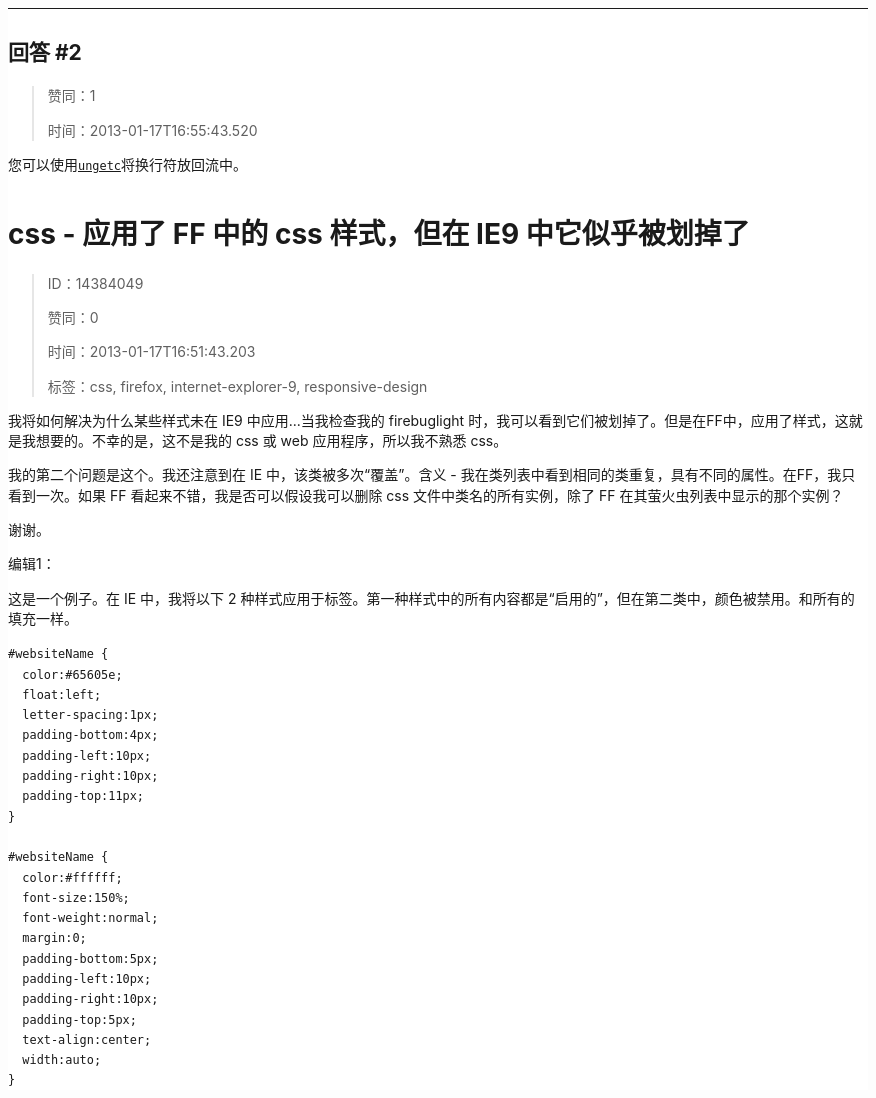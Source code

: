 * * *

## 回答 #2

> 赞同：1
> 
> 时间：2013-01-17T16:55:43.520

您可以使用[`ungetc`](http://en.cppreference.com/w/c/io/ungetc)将换行符放回流中。

# css - 应用了 FF 中的 css 样式，但在 IE9 中它似乎被划掉了

> ID：14384049
> 
> 赞同：0
> 
> 时间：2013-01-17T16:51:43.203
> 
> 标签：css, firefox, internet-explorer-9, responsive-design

我将如何解决为什么某些样式未在 IE9 中应用...当我检查我的 firebuglight 时，我可以看到它们被划掉了。但是在FF中，应用了样式，这就是我想要的。不幸的是，这不是我的 css 或 web 应用程序，所以我不熟悉 css。

我的第二个问题是这个。我还注意到在 IE 中，该类被多次“覆盖”。含义 - 我在类列表中看到相同的类重复，具有不同的属性。在FF，我只看到一次。如果 FF 看起来不错，我是否可以假设我可以删除 css 文件中类名的所有实例，除了 FF 在其萤火虫列表中显示的那个实例？

谢谢。

编辑1：

这是一个例子。在 IE 中，我将以下 2 种样式应用于标签。第一种样式中的所有内容都是“启用的”，但在第二类中，颜色被禁用。和所有的填充一样。

```
#websiteName {
  color:#65605e;
  float:left;
  letter-spacing:1px;
  padding-bottom:4px;
  padding-left:10px;
  padding-right:10px;
  padding-top:11px;
}    

#websiteName {
  color:#ffffff;
  font-size:150%;
  font-weight:normal;
  margin:0;
  padding-bottom:5px;
  padding-left:10px;
  padding-right:10px;
  padding-top:5px;
  text-align:center;
  width:auto;
} 
```
